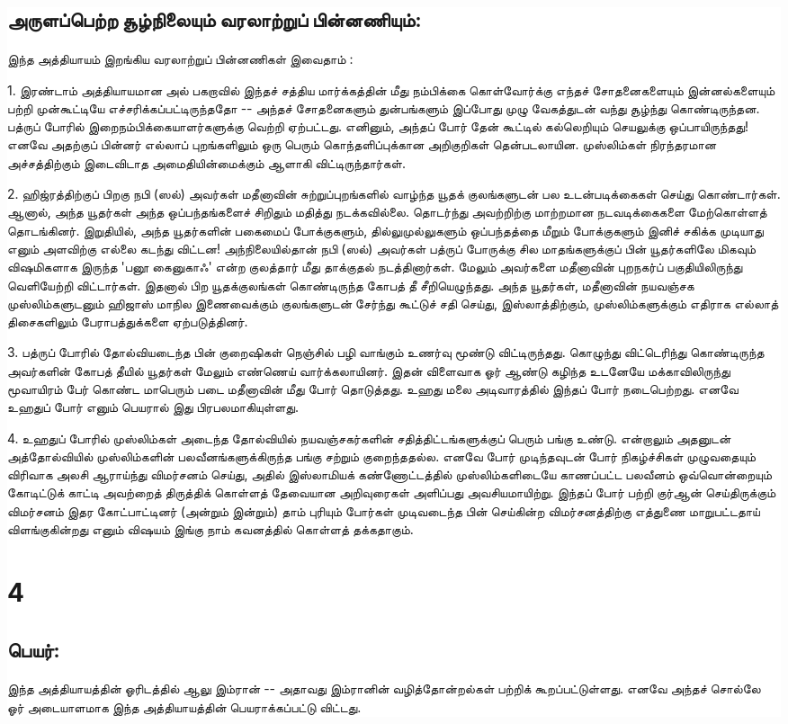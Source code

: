 ## அருளப்பெற்ற சூழ்நிலையும் வரலாற்றுப் பின்னணியும்:

இந்த அத்தியாயம் இறங்கிய வரலாற்றுப் பின்னணிகள் இவைதாம் :

1\. இரண்டாம் அத்தியாயமான அல் பகறாவில் இந்தச் சத்திய மார்க்கத்தின் மீது
நம்பிக்கை கொள்வோர்க்கு எந்தச் சோதனைகளையும் இன்னல்களையும் பற்றி முன்கூட்டியே
எச்சரிக்கப்பட்டிருந்ததோ \-\- அந்தச் சோதனைகளும் துன்பங்களும் இப்போது முழு வேகத்துடன்
வந்து சூழ்ந்து கொண்டிருந்தன. பத்ருப் போரில் இறைநம்பிக்கையாளர்களுக்கு வெற்றி
ஏற்பட்டது. எனினும், அந்தப் போர் தேன் கூட்டில் கல்லெறியும் செயலுக்கு
ஒப்பாயிருந்தது! எனவே அதற்குப் பின்னர் எல்லாப் புறங்களிலும் ஒரு பெரும்
கொந்தளிப்புக்கான அறிகுறிகள் தென்படலாயின. முஸ்லிம்கள் நிரந்தரமான அச்சத்திற்கும்
இடைவிடாத அமைதியின்மைக்கும் ஆளாகி விட்டிருந்தார்கள்.

2\. ஹிஜ்ரத்திற்குப்
பிறகு நபி (ஸல்) அவர்கள் மதீனாவின் சுற்றுப்புறங்களில் வாழ்ந்த யூதக் குலங்களுடன்
பல உடன்படிக்கைகள் செய்து கொண்டார்கள். ஆனால், அந்த யூதர்கள் அந்த ஒப்பந்தங்களைச்
சிறிதும் மதித்து நடக்கவில்லை. தொடர்ந்து அவற்றிற்கு மாற்றமான நடவடிக்கைகளை
மேற்கொள்ளத் தொடங்கினர். இறுதியில், அந்த யூதர்களின் பகைமைப் போக்குகளும்,
தில்லுமுல்லுகளும் ஒப்பந்தத்தை மீறும் போக்குகளும் இனிச் சகிக்க முடியாது எனும்
அளவிற்கு எல்லை கடந்து விட்டன! அந்நிலையில்தான் நபி (ஸல்) அவர்கள் பத்ருப் போருக்கு
சில மாதங்களுக்குப் பின் யூதர்களிலே மிகவும் விஷமிகளாக இருந்த 'பனூ கைனுகாஃ' என்ற
குலத்தார் மீது தாக்குதல் நடத்தினார்கள். மேலும் அவர்களை மதீனாவின் புறநகர்ப்
பகுதியிலிருந்து வெளியேற்றி விட்டார்கள். இதனால் பிற யூதக்குலங்கள் கொண்டிருந்த
கோபத் தீ சீறியெழுந்தது. அந்த யூதர்கள், மதீனாவின் நயவஞ்சக முஸ்லிம்களுடனும் ஹிஜாஸ்
மாநில இணைவைக்கும் குலங்களுடன் சேர்ந்து கூட்டுச் சதி செய்து, இஸ்லாத்திற்கும்,
முஸ்லிம்களுக்கும் எதிராக எல்லாத் திசைகளிலும் பேராபத்துக்களை ஏற்படுத்தினர்.

3\. பத்ருப் போரில் தோல்வியடைந்த பின் குறைஷிகள் நெஞ்சில் பழி வாங்கும் உணர்வு
மூண்டு விட்டிருந்தது. கொழுந்து விட்டெரிந்து கொண்டிருந்த அவர்களின் கோபத் தீயில்
யூதர்கள் மேலும் எண்ணெய் வார்க்கலாயினர். இதன் விளைவாக ஓர் ஆண்டு கழிந்த உடனேயே
மக்காவிலிருந்து மூவாயிரம் பேர் கொண்ட மாபெரும் படை மதீனாவின் மீது போர் தொடுத்தது.
உஹது மலை அடிவாரத்தில் இந்தப் போர் நடைபெற்றது. எனவே உஹதுப் போர் எனும் பெயரால் இது
பிரபலமாகியுள்ளது.

4\. உஹதுப் போரில் முஸ்லிம்கள் அடைந்த தோல்வியில்
நயவஞ்சகர்களின் சதித்திட்டங்களுக்குப் பெரும் பங்கு உண்டு. என்றாலும் அதனுடன்
அத்தோல்வியில் முஸ்லிம்களின் பலவீனங்களுக்கிருந்த பங்கு சற்றும் குறைந்ததல்ல. எனவே
போர் முடிந்தவுடன் போர் நிகழ்ச்சிகள் முழுவதையும் விரிவாக அலசி ஆராய்ந்து விமர்சனம்
செய்து, அதில் இஸ்லாமியக் கண்ணோட்டத்தில் முஸ்லிம்களிடையே காணப்பட்ட பலவீனம்
ஒவ்வொன்றையும் கோடிட்டுக் காட்டி அவற்றைத் திருத்திக் கொள்ளத் தேவையான அறிவுரைகள்
அளிப்பது அவசியமாயிற்று. இந்தப் போர் பற்றி குர்ஆன் செய்திருக்கும் விமர்சனம் இதர
கோட்பாட்டினர் (அன்றும் இன்றும்) தாம் புரியும் போர்கள் முடிவடைந்த பின் செய்கின்ற
விமர்சனத்திற்கு எத்துணை மாறுபட்டதாய் விளங்குகின்றது எனும் விஷயம் இங்கு நாம்
கவனத்தில் கொள்ளத் தக்கதாகும்.

# 4

## பெயர்:

 இந்த அத்தியாயத்தின் ஓரிடத்தில் ஆலு இம்ரான் \-\- அதாவது இம்ரானின்
வழித்தோன்றல்கள் பற்றிக் கூறப்பட்டுள்ளது. எனவே அந்தச் சொல்லே ஓர் அடையாளமாக இந்த
அத்தியாயத்தின் பெயராக்கப்பட்டு விட்டது.
